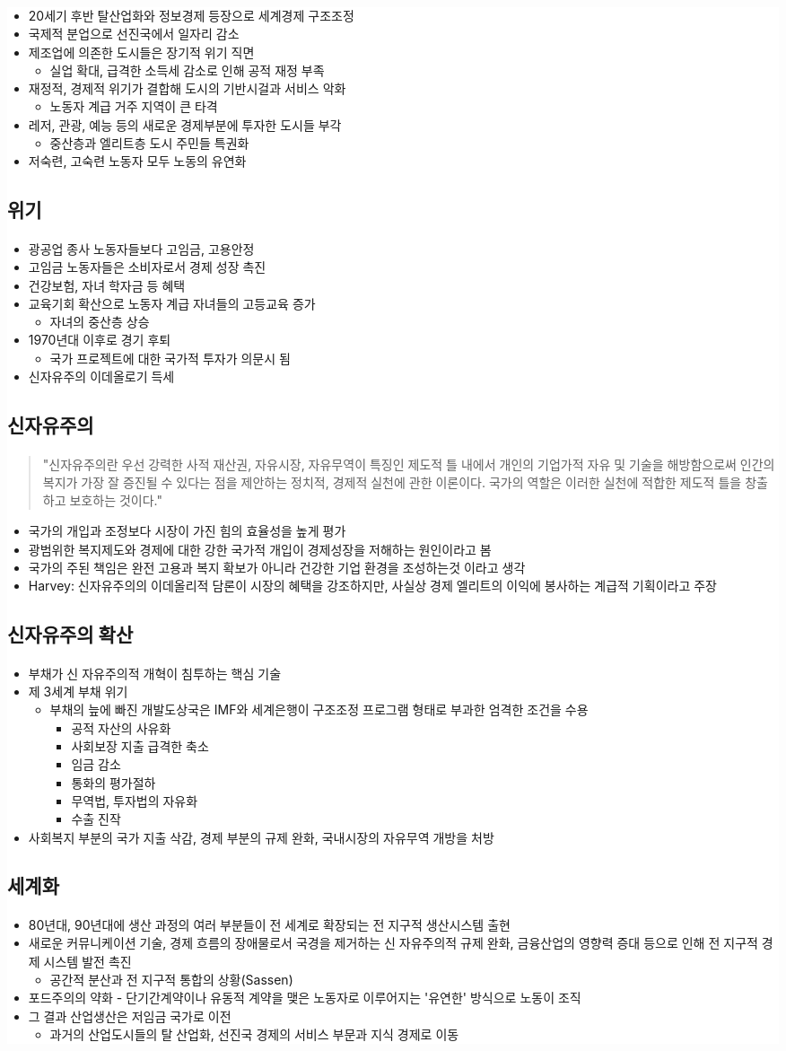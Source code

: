 - 20세기 후반 탈산업화와 정보경제 등장으로 세계경제 구조조정
- 국제적 분업으로 선진국에서 일자리 감소
- 제조업에 의존한 도시들은 장기적 위기 직면
  - 실업 확대, 급격한 소득세 감소로 인해 공적 재정 부족
- 재정적, 경제적 위기가 결합해 도시의 기반시걸과 서비스 악화
  - 노동자 계급 거주 지역이 큰 타격
- 레저, 관광, 예능 등의 새로운 경제부분에 투자한 도시들 부각
  - 중산층과 엘리트층 도시 주민들 특권화
- 저숙련, 고숙련 노동자 모두 노동의 유연화

## 위기

- 광공업 종사 노동자들보다 고임금, 고용안정
- 고임금 노동자들은 소비자로서 경제 성장 촉진
- 건강보험, 자녀 학자금 등 혜택
- 교육기회 확산으로 노동자 계급 자녀들의 고등교육 증가
  - 자녀의 중산층 상승
- 1970년대 이후로 경기 후퇴
  - 국가 프로젝트에 대한 국가적 투자가 의문시 됨
- 신자유주의 이데올로기 득세

## 신자유주의

> "신자유주의란 우선 강력한 사적 재산권, 자유시장, 자유무역이 특징인 제도적 틀 내에서 개인의 기업가적 자유 및 기술을 해방함으로써 인간의 복지가 가장 잘 증진될 수 있다는 점을 제안하는 정치적, 경제적 실천에 관한 이론이다. 국가의 역할은 이러한 실천에 적합한 제도적 틀을 창출하고 보호하는 것이다."

- 국가의 개입과 조정보다 시장이 가진 힘의 효율성을 높게 평가
- 광범위한 복지제도와 경제에 대한 강한 국가적 개입이 경제성장을 저해하는 원인이라고 봄
- 국가의 주된 책임은 완전 고용과 복지 확보가 아니라 건강한 기업 환경을 조성하는것 이라고 생각
- Harvey: 신자유주의의 이데올리적 담론이 시장의 혜택을 강조하지만, 사실상 경제 엘리트의 이익에 봉사하는 계급적 기획이라고 주장

## 신자유주의 확산

- 부채가 신 자유주의적 개혁이 침투하는 핵심 기술
- 제 3세계 부채 위기
  - 부채의 늪에 빠진 개발도상국은 IMF와 세계은행이 구조조정 프로그램 형태로 부과한 엄격한 조건을 수용
    - 공적 자산의 사유화
    - 사회보장 지출 급격한 축소
    - 임금 감소
    - 통화의 평가절하
    - 무역법, 투자법의 자유화
    - 수출 진작
- 사회복지 부분의 국가 지출 삭감, 경제 부분의 규제 완화, 국내시장의 자유무역 개방을 처방

## 세계화

- 80년대, 90년대에 생산 과정의 여러 부분들이 전 세계로 확장되는 전 지구적 생산시스템 출현
- 새로운 커뮤니케이션 기술, 경제 흐름의 장애물로서 국경을 제거하는 신 자유주의적 규제 완화, 금융산업의 영향력 증대 등으로 인해 전 지구적 경제 시스템 발전 촉진
  - 공간적 분산과 전 지구적 통합의 상황(Sassen)
- 포드주의의 약화 - 단기간계약이나 유동적 계약을 맺은 노동자로 이루어지는 '유연한' 방식으로 노동이 조직
- 그 결과 산업생산은 저임금 국가로 이전
  - 과거의 산업도시들의 탈 산업화, 선진국 경제의 서비스 부문과 지식 경제로 이동
